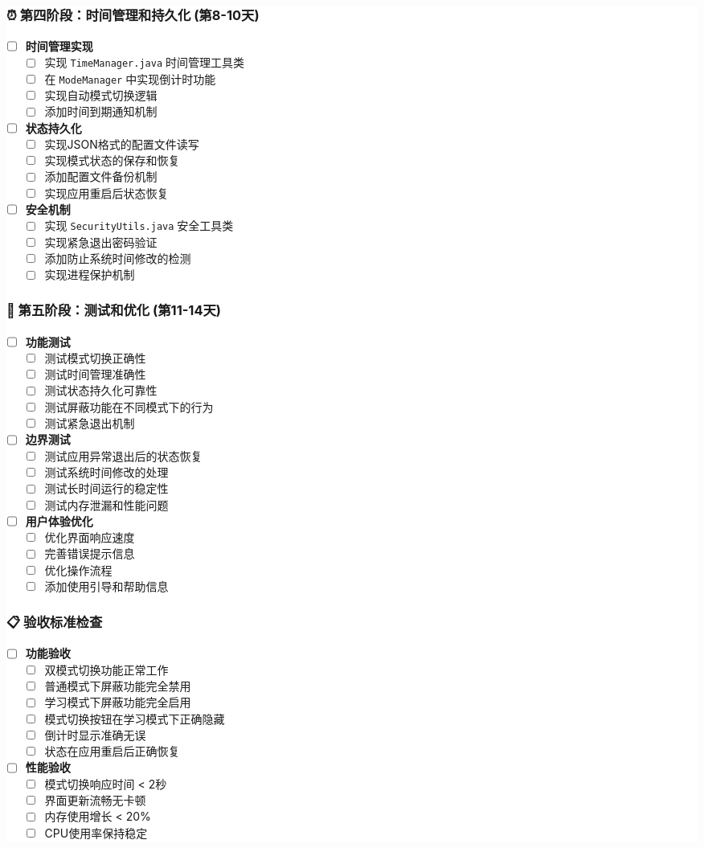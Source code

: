 ### ⏰ 第四阶段：时间管理和持久化 (第8-10天)
- [ ] **时间管理实现**
  - [ ] 实现 `TimeManager.java` 时间管理工具类
  - [ ] 在 `ModeManager` 中实现倒计时功能
  - [ ] 实现自动模式切换逻辑
  - [ ] 添加时间到期通知机制

- [ ] **状态持久化**
  - [ ] 实现JSON格式的配置文件读写
  - [ ] 实现模式状态的保存和恢复
  - [ ] 添加配置文件备份机制
  - [ ] 实现应用重启后状态恢复

- [ ] **安全机制**
  - [ ] 实现 `SecurityUtils.java` 安全工具类
  - [ ] 实现紧急退出密码验证
  - [ ] 添加防止系统时间修改的检测
  - [ ] 实现进程保护机制

### 🧪 第五阶段：测试和优化 (第11-14天)
- [ ] **功能测试**
  - [ ] 测试模式切换正确性
  - [ ] 测试时间管理准确性
  - [ ] 测试状态持久化可靠性
  - [ ] 测试屏蔽功能在不同模式下的行为
  - [ ] 测试紧急退出机制

- [ ] **边界测试**
  - [ ] 测试应用异常退出后的状态恢复
  - [ ] 测试系统时间修改的处理
  - [ ] 测试长时间运行的稳定性
  - [ ] 测试内存泄漏和性能问题

- [ ] **用户体验优化**
  - [ ] 优化界面响应速度
  - [ ] 完善错误提示信息
  - [ ] 优化操作流程
  - [ ] 添加使用引导和帮助信息

### 📋 验收标准检查
- [ ] **功能验收**
  - [ ] 双模式切换功能正常工作
  - [ ] 普通模式下屏蔽功能完全禁用
  - [ ] 学习模式下屏蔽功能完全启用
  - [ ] 模式切换按钮在学习模式下正确隐藏
  - [ ] 倒计时显示准确无误
  - [ ] 状态在应用重启后正确恢复

- [ ] **性能验收**
  - [ ] 模式切换响应时间 < 2秒
  - [ ] 界面更新流畅无卡顿
  - [ ] 内存使用增长 < 20%
  - [ ] CPU使用率保持稳定
